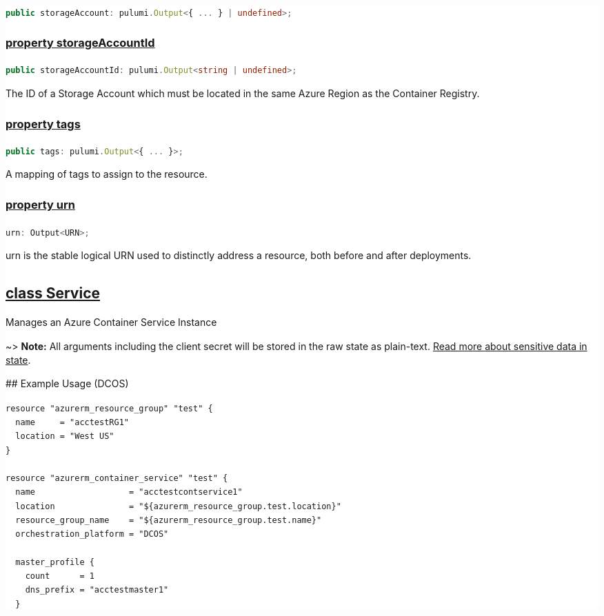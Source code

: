 ```typescript
public storageAccount: pulumi.Output<{ ... } | undefined>;
```

<h3 class="pdoc-member-header">
<a class="pdoc-child-name" href="https://github.com/pulumi/pulumi-azure/blob/master/sdk/nodejs/containerservice/registry.ts#L62">property storageAccountId</a>
</h3>

```typescript
public storageAccountId: pulumi.Output<string | undefined>;
```


The ID of a Storage Account which must be located in the same Azure Region as the Container Registry.

<h3 class="pdoc-member-header">
<a class="pdoc-child-name" href="https://github.com/pulumi/pulumi-azure/blob/master/sdk/nodejs/containerservice/registry.ts#L66">property tags</a>
</h3>

```typescript
public tags: pulumi.Output<{ ... }>;
```


A mapping of tags to assign to the resource.

<h3 class="pdoc-member-header">
<a class="pdoc-child-name" href="https://github.com/pulumi/pulumi-azure/blob/master/sdk/nodejs/node_modules/@pulumi/pulumi/resource.d.ts#L11">property urn</a>
</h3>

```typescript
urn: Output<URN>;
```


urn is the stable logical URN used to distinctly address a resource, both before and after
deployments.

<h2 class="pdoc-module-header" id="Service">
<a class="pdoc-member-name" href="https://github.com/pulumi/pulumi-azure/blob/master/sdk/nodejs/containerservice/service.ts#L57">class Service</a>
</h2>

Manages an Azure Container Service Instance

~> **Note:** All arguments including the client secret will be stored in the raw state as plain-text.
[Read more about sensitive data in state](https://www.terraform.io/docs/state/sensitive-data.html).

## Example Usage (DCOS)

```hcl
resource "azurerm_resource_group" "test" {
  name     = "acctestRG1"
  location = "West US"
}

resource "azurerm_container_service" "test" {
  name                   = "acctestcontservice1"
  location               = "${azurerm_resource_group.test.location}"
  resource_group_name    = "${azurerm_resource_group.test.name}"
  orchestration_platform = "DCOS"

  master_profile {
    count      = 1
    dns_prefix = "acctestmaster1"
  }

```